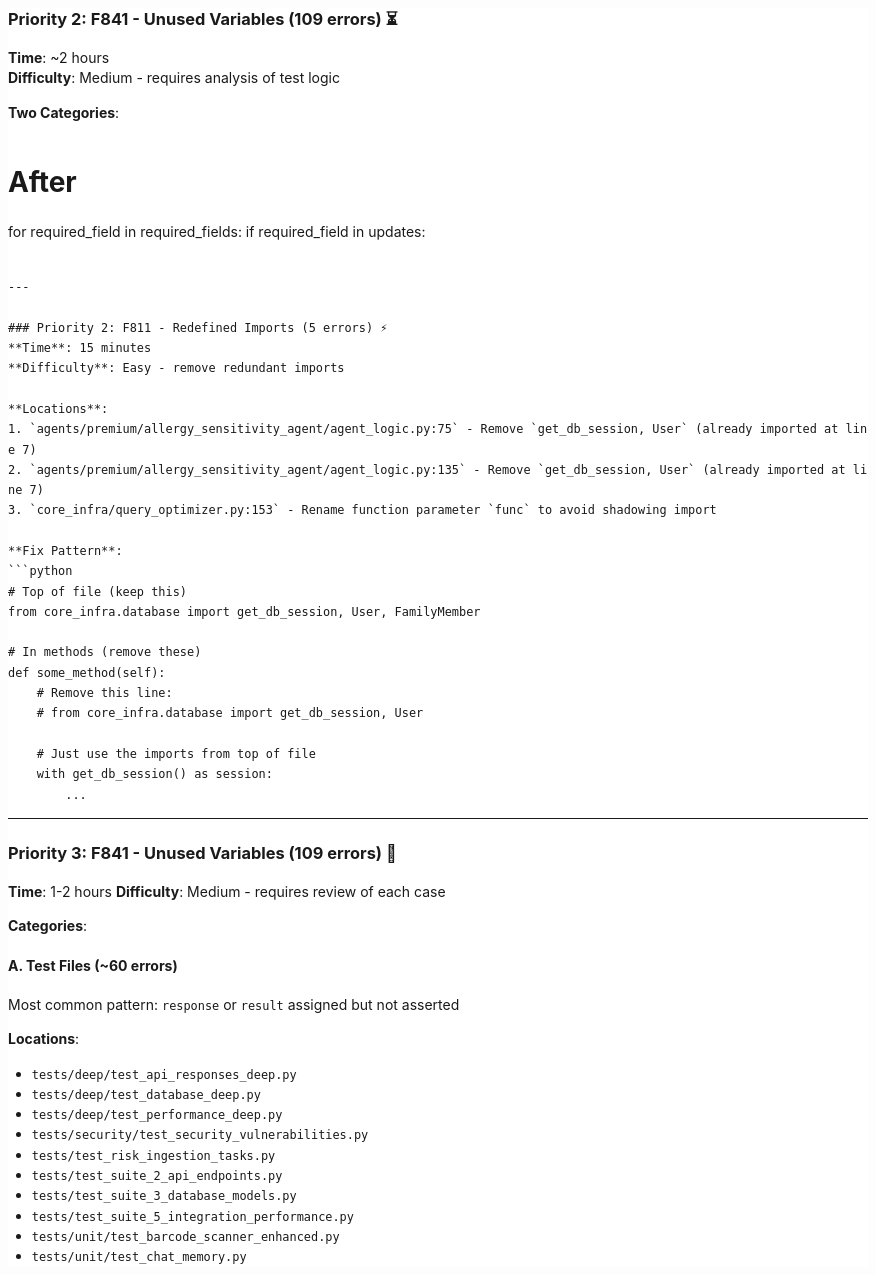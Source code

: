 ### Priority 2: F841 - Unused Variables (109 errors) ⏳
**Time**: ~2 hours  
**Difficulty**: Medium - requires analysis of test logic

**Two Categories**:

# After  
for required_field in required_fields:
    if required_field in updates:
```

---

### Priority 2: F811 - Redefined Imports (5 errors) ⚡
**Time**: 15 minutes
**Difficulty**: Easy - remove redundant imports

**Locations**:
1. `agents/premium/allergy_sensitivity_agent/agent_logic.py:75` - Remove `get_db_session, User` (already imported at line 7)
2. `agents/premium/allergy_sensitivity_agent/agent_logic.py:135` - Remove `get_db_session, User` (already imported at line 7)
3. `core_infra/query_optimizer.py:153` - Rename function parameter `func` to avoid shadowing import

**Fix Pattern**:
```python
# Top of file (keep this)
from core_infra.database import get_db_session, User, FamilyMember

# In methods (remove these)
def some_method(self):
    # Remove this line:
    # from core_infra.database import get_db_session, User
    
    # Just use the imports from top of file
    with get_db_session() as session:
        ...
```

---

### Priority 3: F841 - Unused Variables (109 errors) 🔨
**Time**: 1-2 hours
**Difficulty**: Medium - requires review of each case

**Categories**:

#### A. Test Files (~60 errors)
Most common pattern: `response` or `result` assigned but not asserted

**Locations**:
- `tests/deep/test_api_responses_deep.py`
- `tests/deep/test_database_deep.py`  
- `tests/deep/test_performance_deep.py`
- `tests/security/test_security_vulnerabilities.py`
- `tests/test_risk_ingestion_tasks.py`
- `tests/test_suite_2_api_endpoints.py`
- `tests/test_suite_3_database_models.py`
- `tests/test_suite_5_integration_performance.py`
- `tests/unit/test_barcode_scanner_enhanced.py`
- `tests/unit/test_chat_memory.py`
